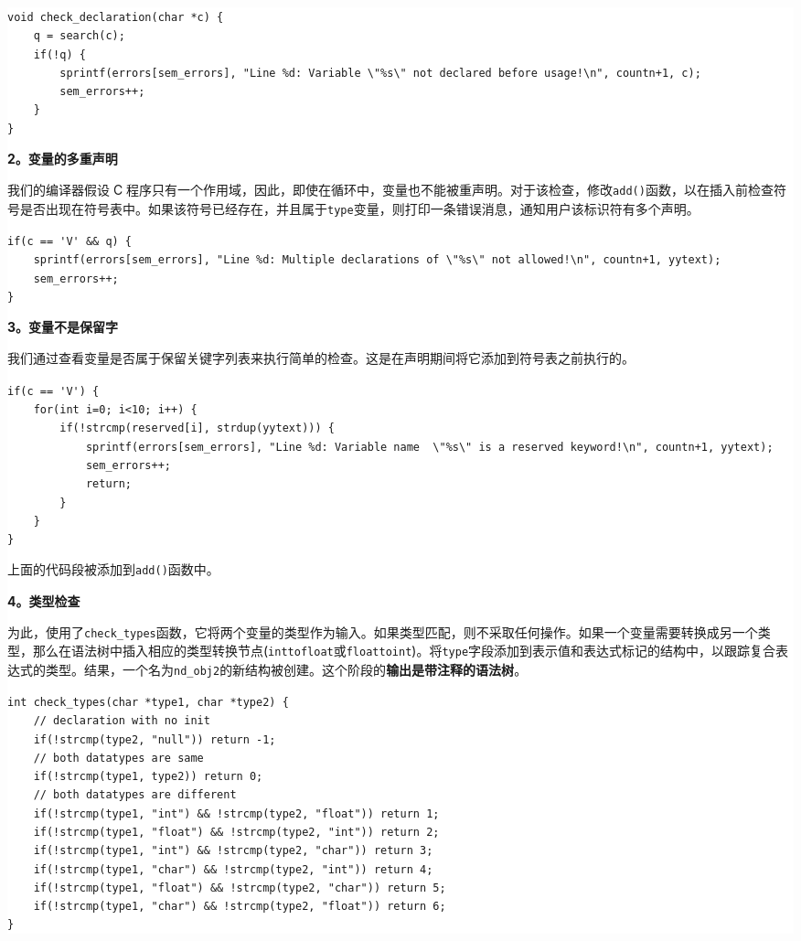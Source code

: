 ```
void check_declaration(char *c) {    
    q = search(c);    
    if(!q) {        
        sprintf(errors[sem_errors], "Line %d: Variable \"%s\" not declared before usage!\n", countn+1, c);  
        sem_errors++;    
    }
}
```

**2。变量的多重声明**

我们的编译器假设 C 程序只有一个作用域，因此，即使在循环中，变量也不能被重声明。对于该检查，修改`add()`函数，以在插入前检查符号是否出现在符号表中。如果该符号已经存在，并且属于`type`变量，则打印一条错误消息，通知用户该标识符有多个声明。

```
if(c == 'V' && q) {
    sprintf(errors[sem_errors], "Line %d: Multiple declarations of \"%s\" not allowed!\n", countn+1, yytext);  
    sem_errors++;    
}
```

**3。变量不是保留字**

我们通过查看变量是否属于保留关键字列表来执行简单的检查。这是在声明期间将它添加到符号表之前执行的。

```
if(c == 'V') {  
    for(int i=0; i<10; i++) {   
        if(!strcmp(reserved[i], strdup(yytext))) {
            sprintf(errors[sem_errors], "Line %d: Variable name  \"%s\" is a reserved keyword!\n", countn+1, yytext);
            sem_errors++;    
            return;
        }  
    } 
}
```

上面的代码段被添加到`add()`函数中。

**4。类型检查**

为此，使用了`check_types`函数，它将两个变量的类型作为输入。如果类型匹配，则不采取任何操作。如果一个变量需要转换成另一个类型，那么在语法树中插入相应的类型转换节点(`inttofloat`或`floattoint`)。将`type`字段添加到表示值和表达式标记的结构中，以跟踪复合表达式的类型。结果，一个名为`nd_obj2`的新结构被创建。这个阶段的**输出是带注释的语法树**。

```
int check_types(char *type1, char *type2) { 
    // declaration with no init 
    if(!strcmp(type2, "null")) return -1; 
    // both datatypes are same 
    if(!strcmp(type1, type2)) return 0; 
    // both datatypes are different 
    if(!strcmp(type1, "int") && !strcmp(type2, "float")) return 1;
    if(!strcmp(type1, "float") && !strcmp(type2, "int")) return 2;
    if(!strcmp(type1, "int") && !strcmp(type2, "char")) return 3;
    if(!strcmp(type1, "char") && !strcmp(type2, "int")) return 4;
    if(!strcmp(type1, "float") && !strcmp(type2, "char")) return 5;
    if(!strcmp(type1, "char") && !strcmp(type2, "float")) return 6;
}
```
